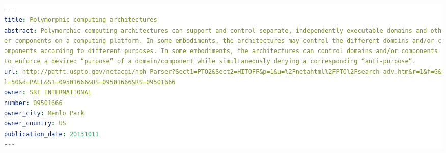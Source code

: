 ```yaml
---
title: Polymorphic computing architectures
abstract: Polymorphic computing architectures can support and control separate, independently executable domains and other components on a computing platform. In some embodiments, the architectures may control the different domains and/or components according to different purposes. In some embodiments, the architectures can control domains and/or components to enforce a desired “purpose” of a domain/component while simultaneously denying a corresponding “anti-purpose”.
url: http://patft.uspto.gov/netacgi/nph-Parser?Sect1=PTO2&Sect2=HITOFF&p=1&u=%2Fnetahtml%2FPTO%2Fsearch-adv.htm&r=1&f=G&l=50&d=PALL&S1=09501666&OS=09501666&RS=09501666
owner: SRI INTERNATIONAL
number: 09501666
owner_city: Menlo Park
owner_country: US
publication_date: 20131011
---
```

